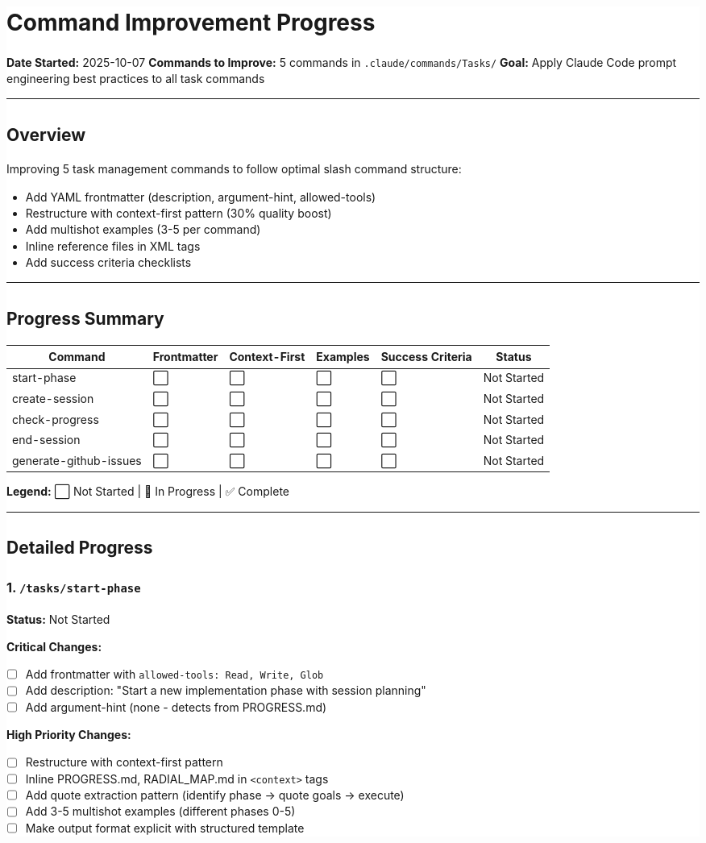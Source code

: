 # Command Improvement Progress

**Date Started:** 2025-10-07
**Commands to Improve:** 5 commands in `.claude/commands/Tasks/`
**Goal:** Apply Claude Code prompt engineering best practices to all task commands

---

## Overview

Improving 5 task management commands to follow optimal slash command structure:
- Add YAML frontmatter (description, argument-hint, allowed-tools)
- Restructure with context-first pattern (30% quality boost)
- Add multishot examples (3-5 per command)
- Inline reference files in XML tags
- Add success criteria checklists

---

## Progress Summary

| Command | Frontmatter | Context-First | Examples | Success Criteria | Status |
|---------|-------------|---------------|----------|------------------|--------|
| start-phase | ⬜ | ⬜ | ⬜ | ⬜ | Not Started |
| create-session | ⬜ | ⬜ | ⬜ | ⬜ | Not Started |
| check-progress | ⬜ | ⬜ | ⬜ | ⬜ | Not Started |
| end-session | ⬜ | ⬜ | ⬜ | ⬜ | Not Started |
| generate-github-issues | ⬜ | ⬜ | ⬜ | ⬜ | Not Started |

**Legend:** ⬜ Not Started | 🚧 In Progress | ✅ Complete

---

## Detailed Progress

### 1. `/tasks/start-phase`

**Status:** Not Started

**Critical Changes:**
- [ ] Add frontmatter with `allowed-tools: Read, Write, Glob`
- [ ] Add description: "Start a new implementation phase with session planning"
- [ ] Add argument-hint (none - detects from PROGRESS.md)

**High Priority Changes:**
- [ ] Restructure with context-first pattern
- [ ] Inline PROGRESS.md, RADIAL_MAP.md in `<context>` tags
- [ ] Add quote extraction pattern (identify phase → quote goals → execute)
- [ ] Add 3-5 multishot examples (different phases 0-5)
- [ ] Make output format explicit with structured template
